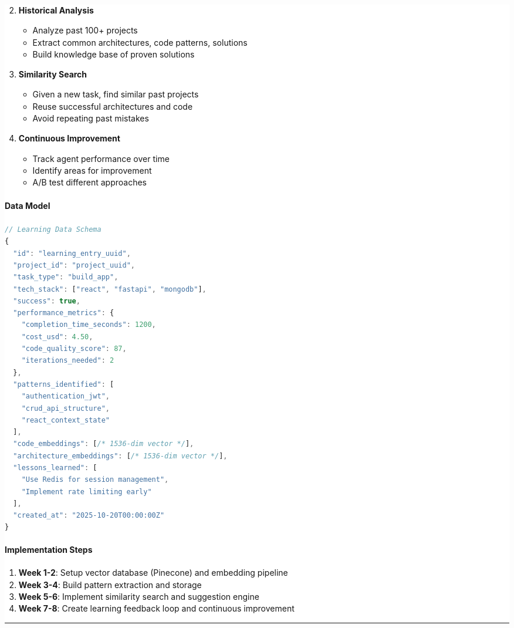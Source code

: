 2. **Historical Analysis**
   - Analyze past 100+ projects
   - Extract common architectures, code patterns, solutions
   - Build knowledge base of proven solutions

3. **Similarity Search**
   - Given a new task, find similar past projects
   - Reuse successful architectures and code
   - Avoid repeating past mistakes

4. **Continuous Improvement**
   - Track agent performance over time
   - Identify areas for improvement
   - A/B test different approaches

#### Data Model

```javascript
// Learning Data Schema
{
  "id": "learning_entry_uuid",
  "project_id": "project_uuid",
  "task_type": "build_app",
  "tech_stack": ["react", "fastapi", "mongodb"],
  "success": true,
  "performance_metrics": {
    "completion_time_seconds": 1200,
    "cost_usd": 4.50,
    "code_quality_score": 87,
    "iterations_needed": 2
  },
  "patterns_identified": [
    "authentication_jwt",
    "crud_api_structure",
    "react_context_state"
  ],
  "code_embeddings": [/* 1536-dim vector */],
  "architecture_embeddings": [/* 1536-dim vector */],
  "lessons_learned": [
    "Use Redis for session management",
    "Implement rate limiting early"
  ],
  "created_at": "2025-10-20T00:00:00Z"
}
```

#### Implementation Steps

1. **Week 1-2**: Setup vector database (Pinecone) and embedding pipeline
2. **Week 3-4**: Build pattern extraction and storage
3. **Week 5-6**: Implement similarity search and suggestion engine
4. **Week 7-8**: Create learning feedback loop and continuous improvement

---
